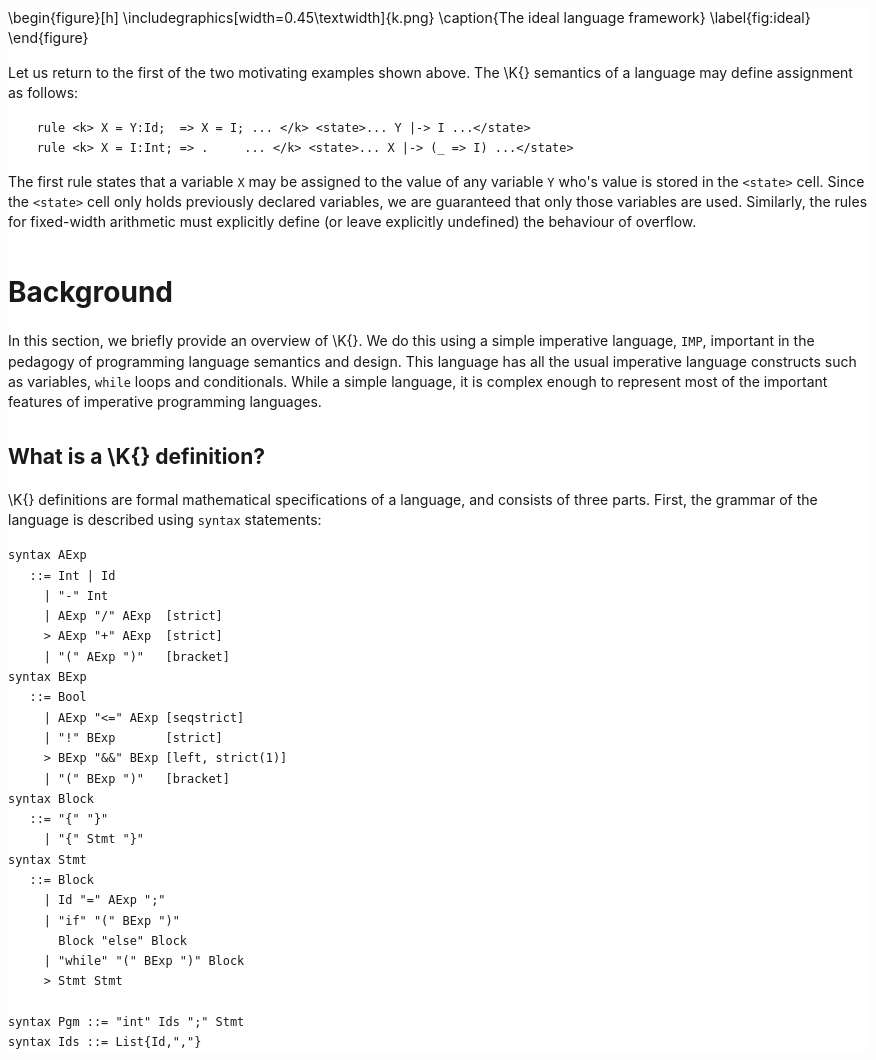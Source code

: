 \begin{figure}[h]
\includegraphics[width=0.45\textwidth]{k.png}
\caption{The ideal language framework}
\label{fig:ideal}
\end{figure}

Let us return to the first of the two motivating examples shown above.
The \K{} semantics of a language may define assignment as follows:

```k
    rule <k> X = Y:Id;  => X = I; ... </k> <state>... Y |-> I ...</state>
    rule <k> X = I:Int; => .     ... </k> <state>... X |-> (_ => I) ...</state>
```

The first rule states that a variable `X` may be assigned to the value of any
variable `Y` who's value is stored in the `<state>` cell. Since the `<state>`
cell only holds previously declared variables, we are guaranteed that only those
variables are used.
Similarly, the rules for fixed-width arithmetic must explicitly define (or leave explicitly undefined)
the behaviour of overflow.

Background
==========

In this section, we briefly provide an overview of \K{}.
We do this using a simple imperative language, `IMP`, important in the pedagogy of programming language semantics and design.
This language has all the usual imperative language constructs such as variables, `while` loops and conditionals.
While a simple language, it is complex enough to represent most of the important features of imperative programming languages.

## What is a \K{} definition?

\K{} definitions are formal mathematical specifications of a language, and consists of three parts.
First, the grammar of the language is described using `syntax` statements:

```
syntax AExp
   ::= Int | Id
     | "-" Int
     | AExp "/" AExp  [strict]
     > AExp "+" AExp  [strict]
     | "(" AExp ")"   [bracket]
syntax BExp
   ::= Bool
     | AExp "<=" AExp [seqstrict]
     | "!" BExp       [strict]
     > BExp "&&" BExp [left, strict(1)]
     | "(" BExp ")"   [bracket]
syntax Block
   ::= "{" "}"
     | "{" Stmt "}"
syntax Stmt
   ::= Block
     | Id "=" AExp ";"
     | "if" "(" BExp ")"
       Block "else" Block
     | "while" "(" BExp ")" Block
     > Stmt Stmt

syntax Pgm ::= "int" Ids ";" Stmt
syntax Ids ::= List{Id,","}
```


[^inputformat]: Note that since the language syntax does not allow symbolic variables, there are some additional steps to pass this symbolic program to the backend.